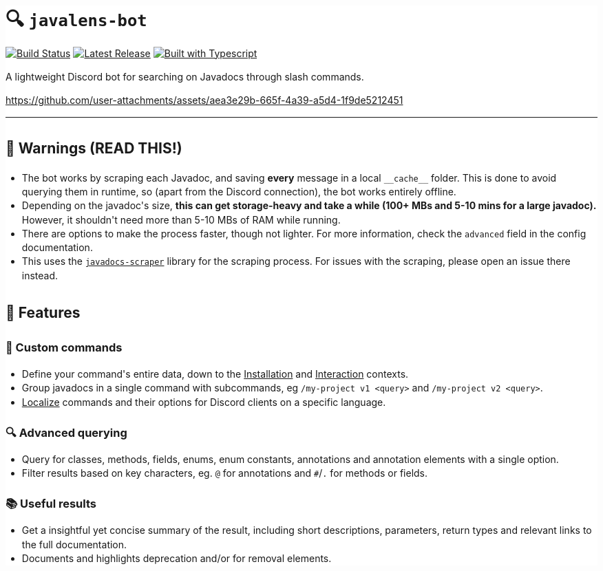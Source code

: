 # 🔍 `javalens-bot`

[![Build Status](https://img.shields.io/github/actions/workflow/status/Amgelo563/javalens-bot/build.yml?style=for-the-badge&logo=github)](https://github.com/Amgelo563/javalens-bot/actions/workflows/build.yml)
[![Latest Release](https://img.shields.io/github/v/release/Amgelo563/javalens-bot?style=for-the-badge&logo=nodedotjs&color=5FA04E)](https://github.com/Amgelo563/javalens-bot/releases/latest)
[![Built with Typescript](https://img.shields.io/badge/Built%20with-Typescript-3176C6?style=for-the-badge&logo=typescript&logoColor=3178C6)](https://www.typescriptlang.org/)

A lightweight Discord bot for searching on Javadocs through slash commands.


https://github.com/user-attachments/assets/aea3e29b-665f-4a39-a5d4-1f9de5212451


---

## 🚧 Warnings (READ THIS!)

- The bot works by scraping each Javadoc, and saving **every** message in a local `__cache__` folder. This is done to avoid querying them in runtime, so (apart from the Discord connection), the bot works entirely offline.
- Depending on the javadoc's size, **this can get storage-heavy and take a while (100+ MBs and 5-10 mins for a large javadoc).** However, it shouldn't need more than 5-10 MBs of RAM while running.
- There are options to make the process faster, though not lighter. For more information, check the `advanced` field in the config documentation.
- This uses the [`javadocs-scraper`](http://github.com/Amgelo563/javadocs-scraper) library for the scraping process. For issues with the scraping, please open an issue there instead.

## 🧩 Features

### 🧱 Custom commands
- Define your command's entire data, down to the [Installation](https://discord.com/developers/docs/resources/application#installation-context) and [Interaction](https://discord.com/developers/docs/interactions/application-commands#interaction-contexts) contexts.
- Group javadocs in a single command with subcommands, eg `/my-project v1 <query>` and `/my-project v2 <query>`.
- [Localize](https://discord-api-types.dev/api/discord-api-types-v10/enum/Locale#Index) commands and their options for Discord clients on a specific language.

### 🔍 Advanced querying
- Query for classes, methods, fields, enums, enum constants, annotations and annotation elements with a single option.
- Filter results based on key characters, eg. `@` for annotations and `#`/`.` for methods or fields.

### 📚 Useful results
- Get a insightful yet concise summary of the result, including short descriptions, parameters, return types and relevant links to the full documentation.
- Documents and highlights deprecation and/or for removal elements.
